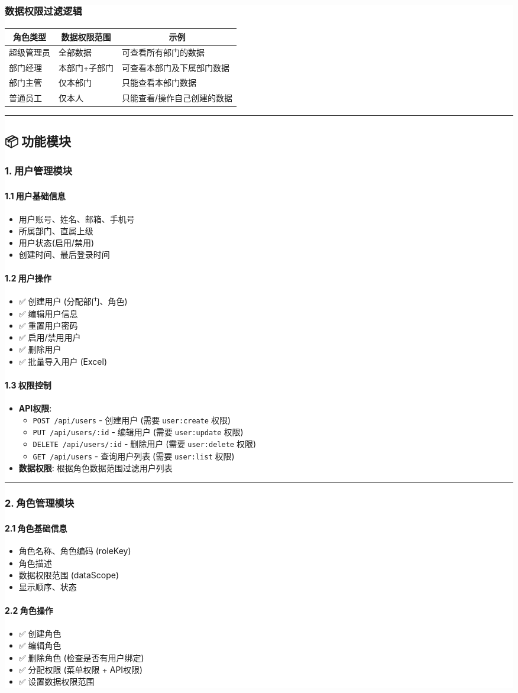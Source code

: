 ### 数据权限过滤逻辑

| 角色类型 | 数据权限范围 | 示例 |
|---------|------------|------|
| 超级管理员 | 全部数据 | 可查看所有部门的数据 |
| 部门经理 | 本部门+子部门 | 可查看本部门及下属部门数据 |
| 部门主管 | 仅本部门 | 只能查看本部门数据 |
| 普通员工 | 仅本人 | 只能查看/操作自己创建的数据 |

---

## 📦 功能模块

### 1. 用户管理模块

#### 1.1 用户基础信息
- 用户账号、姓名、邮箱、手机号
- 所属部门、直属上级
- 用户状态(启用/禁用)
- 创建时间、最后登录时间

#### 1.2 用户操作
- ✅ 创建用户 (分配部门、角色)
- ✅ 编辑用户信息
- ✅ 重置用户密码
- ✅ 启用/禁用用户
- ✅ 删除用户
- ✅ 批量导入用户 (Excel)

#### 1.3 权限控制
- **API权限**:
  - `POST /api/users` - 创建用户 (需要 `user:create` 权限)
  - `PUT /api/users/:id` - 编辑用户 (需要 `user:update` 权限)
  - `DELETE /api/users/:id` - 删除用户 (需要 `user:delete` 权限)
  - `GET /api/users` - 查询用户列表 (需要 `user:list` 权限)
- **数据权限**: 根据角色数据范围过滤用户列表

---

### 2. 角色管理模块

#### 2.1 角色基础信息
- 角色名称、角色编码 (roleKey)
- 角色描述
- 数据权限范围 (dataScope)
- 显示顺序、状态

#### 2.2 角色操作
- ✅ 创建角色
- ✅ 编辑角色
- ✅ 删除角色 (检查是否有用户绑定)
- ✅ 分配权限 (菜单权限 + API权限)
- ✅ 设置数据权限范围
